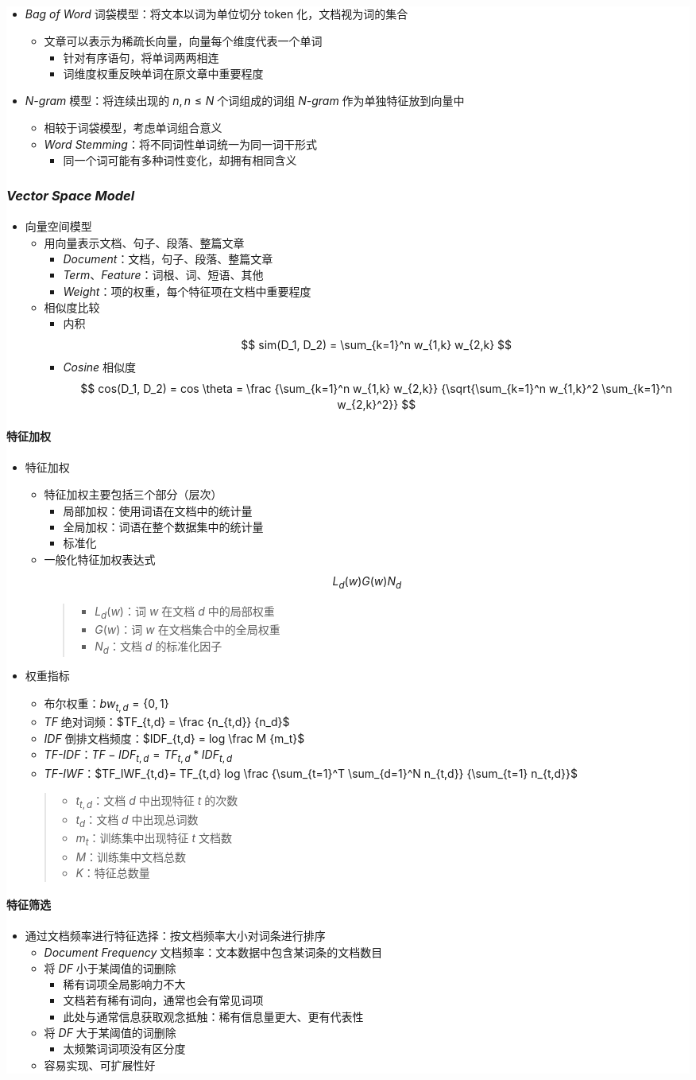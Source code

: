 -   *Bag of Word* 词袋模型：将文本以词为单位切分 token 化，文档视为词的集合
    -   文章可以表示为稀疏长向量，向量每个维度代表一个单词
        -   针对有序语句，将单词两两相连
        -   词维度权重反映单词在原文章中重要程度

-   *N-gram* 模型：将连续出现的 $n, n \leq N$ 个词组成的词组 *N-gram* 作为单独特征放到向量中
    -   相较于词袋模型，考虑单词组合意义
    -   *Word Stemming*：将不同词性单词统一为同一词干形式
        -   同一个词可能有多种词性变化，却拥有相同含义

### *Vector Space Model*

-   向量空间模型
    -   用向量表示文档、句子、段落、整篇文章
        -   *Document*：文档，句子、段落、整篇文章
        -   *Term*、*Feature*：词根、词、短语、其他
        -   *Weight*：项的权重，每个特征项在文档中重要程度
    -   相似度比较
        -   内积
            $$ sim(D_1, D_2) = \sum_{k=1}^n w_{1,k} w_{2,k} $$
        -   *Cosine* 相似度
            $$ cos(D_1, D_2) = cos \theta = \frac {\sum_{k=1}^n w_{1,k} w_{2,k}}
                {\sqrt{\sum_{k=1}^n w_{1,k}^2 \sum_{k=1}^n w_{2,k}^2}} $$

####    特征加权

-   特征加权
    -   特征加权主要包括三个部分（层次）
        -   局部加权：使用词语在文档中的统计量
        -   全局加权：词语在整个数据集中的统计量
        -   标准化
    -   一般化特征加权表达式
        $$ L_d(w) G(w) N_d $$
        > - $L_d(w)$：词 $w$ 在文档 $d$ 中的局部权重
        > - $G(w)$：词 $w$ 在文档集合中的全局权重
        > - $N_d$：文档 $d$ 的标准化因子

-   权重指标
    -   布尔权重：$bw_{t,d} = \{0, 1\}$
    -   *TF* 绝对词频：$TF_{t,d} = \frac {n_{t,d}} {n_d}$
    -   *IDF* 倒排文档频度：$IDF_{t,d} = log \frac M {m_t}$
    -   *TF-IDF*：$TF-IDF_{t,d} = TF_{t,d} * IDF_{t,d}$
    -   *TF-IWF*：$TF_IWF_{t,d}= TF_{t,d} log \frac {\sum_{t=1}^T \sum_{d=1}^N n_{t,d}} {\sum_{t=1} n_{t,d}}$
    > - $t_{t,d}$：文档 $d$ 中出现特征 $t$ 的次数
    > - $t_d$：文档 $d$ 中出现总词数
    > - $m_t$：训练集中出现特征 $t$ 文档数
    > - $M$：训练集中文档总数
    > - $K$：特征总数量

####    特征筛选

-   通过文档频率进行特征选择：按文档频率大小对词条进行排序
    -   *Document Frequency* 文档频率：文本数据中包含某词条的文档数目
    -   将 *DF* 小于某阈值的词删除
        -   稀有词项全局影响力不大
        -   文档若有稀有词向，通常也会有常见词项
        -   此处与通常信息获取观念抵触：稀有信息量更大、更有代表性
    -   将 *DF* 大于某阈值的词删除
        -   太频繁词词项没有区分度
    -   容易实现、可扩展性好
